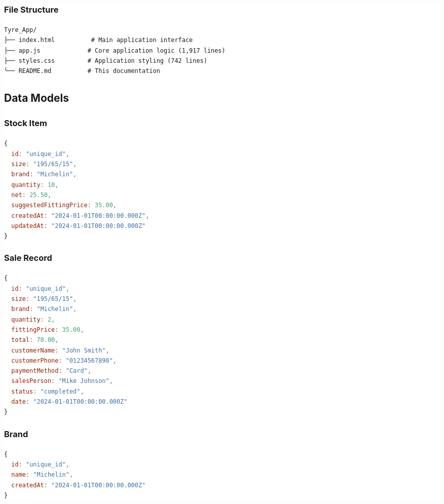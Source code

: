 ### File Structure
```
Tyre_App/
├── index.html          # Main application interface
├── app.js             # Core application logic (1,917 lines)
├── styles.css         # Application styling (742 lines)
└── README.md          # This documentation
```

## Data Models

### Stock Item
```javascript
{
  id: "unique_id",
  size: "195/65/15",
  brand: "Michelin",
  quantity: 10,
  net: 25.50,
  suggestedFittingPrice: 35.00,
  createdAt: "2024-01-01T00:00:00.000Z",
  updatedAt: "2024-01-01T00:00:00.000Z"
}
```

### Sale Record
```javascript
{
  id: "unique_id",
  size: "195/65/15",
  brand: "Michelin",
  quantity: 2,
  fittingPrice: 35.00,
  total: 70.00,
  customerName: "John Smith",
  customerPhone: "01234567890",
  paymentMethod: "Card",
  salesPerson: "Mike Johnson",
  status: "completed",
  date: "2024-01-01T00:00:00.000Z"
}
```

### Brand
```javascript
{
  id: "unique_id",
  name: "Michelin",
  createdAt: "2024-01-01T00:00:00.000Z"
}
```
